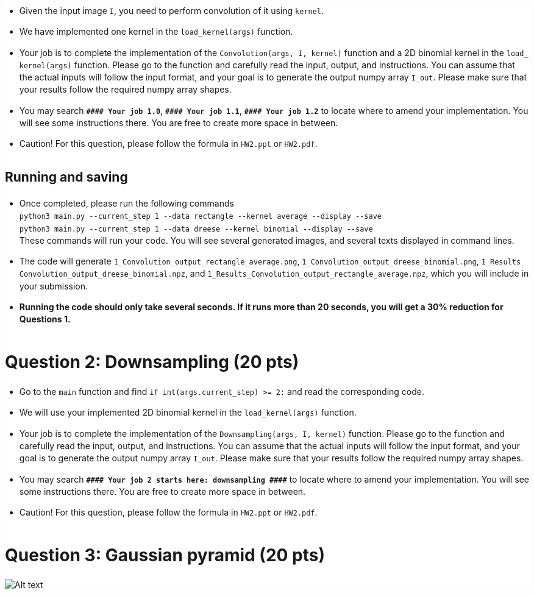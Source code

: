 * Given the input image `I`, you need to perform convolution of it using `kernel`. 

* We have implemented one kernel in the `load_kernel(args)` function.

* Your job is to complete the implementation of the `Convolution(args, I, kernel)` function and a 2D binomial kernel in the `load_kernel(args)` function. Please go to the function and carefully read the input, output, and instructions. You can assume that the actual inputs will follow the input format, and your goal is to generate the output numpy array `I_out`. Please make sure that your results follow the required numpy array shapes.

* You may search **`#### Your job 1.0`**, **`#### Your job 1.1`**, **`#### Your job 1.2`** to locate where to amend your implementation. You will see some instructions there. You are free to create more space in between.

* Caution! For this question, please follow the formula in `HW2.ppt` or `HW2.pdf`.

## Running and saving

* Once completed, please run the following commands<br/>
`python3 main.py --current_step 1 --data rectangle --kernel average --display --save`<br/>
`python3 main.py --current_step 1 --data dreese --kernel binomial --display --save`<br/>
These commands will run your code. You will see several generated images, and several texts displayed in command lines. 

* The code will generate `1_Convolution_output_rectangle_average.png`, `1_Convolution_output_dreese_binomial.png`, `1_Results_Convolution_output_dreese_binomial.npz`, and `1_Results_Convolution_output_rectangle_average.npz`, which you will include in your submission.
 
* **Running the code should only take several seconds. If it runs more than 20 seconds, you will get a 30% reduction for Questions 1.** 
 


# Question 2: Downsampling (20 pts)

* Go to the `main` function and find `if int(args.current_step) >= 2:` and read the corresponding code.

* We will use your implemented 2D binomial kernel in the `load_kernel(args)` function.

* Your job is to complete the implementation of the `Downsampling(args, I, kernel)` function. Please go to the function and carefully read the input, output, and instructions. You can assume that the actual inputs will follow the input format, and your goal is to generate the output numpy array `I_out`. Please make sure that your results follow the required numpy array shapes. 

* You may search **`#### Your job 2 starts here: downsampling ####`** to locate where to amend your implementation. You will see some instructions there. You are free to create more space in between.

* Caution! For this question, please follow the formula in `HW2.ppt` or `HW2.pdf`.



# Question 3: Gaussian pyramid (20 pts)

![Alt text](https://github.com/pujols/OSU_CSE_5524_2025SP/blob/main/HW_2_programming_set/HW_2_programming/for_display/Down_sampled.png)
